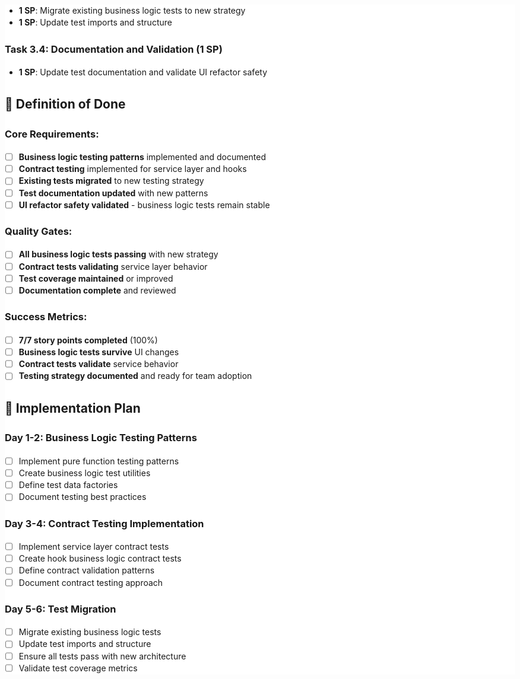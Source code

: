 - **1 SP**: Migrate existing business logic tests to new strategy
- **1 SP**: Update test imports and structure

### **Task 3.4: Documentation and Validation (1 SP)**

- **1 SP**: Update test documentation and validate UI refactor safety

## 🎯 Definition of Done

### **Core Requirements:**

- [ ] **Business logic testing patterns** implemented and documented
- [ ] **Contract testing** implemented for service layer and hooks
- [ ] **Existing tests migrated** to new testing strategy
- [ ] **Test documentation updated** with new patterns
- [ ] **UI refactor safety validated** - business logic tests remain stable

### **Quality Gates:**

- [ ] **All business logic tests passing** with new strategy
- [ ] **Contract tests validating** service layer behavior
- [ ] **Test coverage maintained** or improved
- [ ] **Documentation complete** and reviewed

### **Success Metrics:**

- [ ] **7/7 story points completed** (100%)
- [ ] **Business logic tests survive** UI changes
- [ ] **Contract tests validate** service behavior
- [ ] **Testing strategy documented** and ready for team adoption

## 🔄 Implementation Plan

### **Day 1-2: Business Logic Testing Patterns**

- [ ] Implement pure function testing patterns
- [ ] Create business logic test utilities
- [ ] Define test data factories
- [ ] Document testing best practices

### **Day 3-4: Contract Testing Implementation**

- [ ] Implement service layer contract tests
- [ ] Create hook business logic contract tests
- [ ] Define contract validation patterns
- [ ] Document contract testing approach

### **Day 5-6: Test Migration**

- [ ] Migrate existing business logic tests
- [ ] Update test imports and structure
- [ ] Ensure all tests pass with new architecture
- [ ] Validate test coverage metrics
